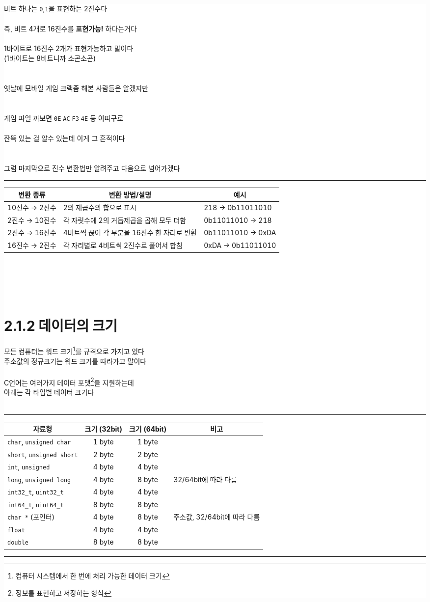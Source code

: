 비트 하나는 `0`,`1`을 표현하는 2진수다
<br><br>
즉, 비트 4개로 16진수를 **표현가능!** 하다는거다
<br><br>
1바이트로 16진수 2개가 표현가능하고 말이다<br>
(1바이트는 8비트니까 소곤소곤)
<br><br><br>
옛날에 모바일 게임 크랙좀 해본 사람들은 알겠지만
<br><br><br>
게임 파일 까보면 `0E` `AC` `F3` `4E` 등 이따구로
<br><br>
잔뜩 있는 걸 알수 있는데 이게 그 흔적이다
<br><br><br>
그럼 마지막으로 진수 변환법만 알려주고 다음으로 넘어가겠다
<br>
___
| 변환 종류      | 변환 방법/설명                    | 예시                |
| ---------- | --------------------------- | ----------------- |
| 10진수 → 2진수 | 2의 제곱수의 합으로 표시              | 218 → 0b11011010  |
| 2진수 → 10진수 | 각 자릿수에 2의 거듭제곱을 곱해 모두 더함    | 0b11011010 → 218  |
| 2진수 → 16진수 | 4비트씩 끊어 각 부분을 16진수 한 자리로 변환 | 0b11011010 → 0xDA |
| 16진수 → 2진수 | 각 자리별로 4비트씩 2진수로 풀어서 합침     | 0xDA → 0b11011010 |
___
<br>
<br>
<br>

# 2.1.2 데이터의 크기
모든 컴퓨터는 워드 크기[^1]를 규격으로 가지고 있다<br>
주소값의 정규크기는 워드 크기를 따라가고 말이다<br><br>
C언어는 여러가지 데이터 포맷[^2]을 지원하는데<br>
아래는 각 타입별 데이터 크기다
<br><br>
___
| 자료형                       | 크기 (32bit) | 크기 (64bit) | 비고                   |
| ------------------------- | :--------: | :--------: | -------------------- |
| `char`, `unsigned char`   |   1 byte   |   1 byte   |                      |
| `short`, `unsigned short` |   2 byte   |   2 byte   |                      |
| `int`, `unsigned`         |   4 byte   |   4 byte   |                      |
| `long`, `unsigned long`   |   4 byte   |   8 byte   | 32/64bit에 따라 다름      |
| `int32_t`, `uint32_t`     |   4 byte   |   4 byte   |                      |
| `int64_t`, `uint64_t`     |   8 byte   |   8 byte   |                      |
| `char *` (포인터)            |   4 byte   |   8 byte   | 주소값, 32/64bit에 따라 다름 |
| `float`                   |   4 byte   |   4 byte   |                      |
| `double`                  |   8 byte   |   8 byte   |                      |
___


[^1]: 컴퓨터 시스템에서 한 번에 처리 가능한 데이터 크기
[^2]: 정보를 표현하고 저장하는 형식